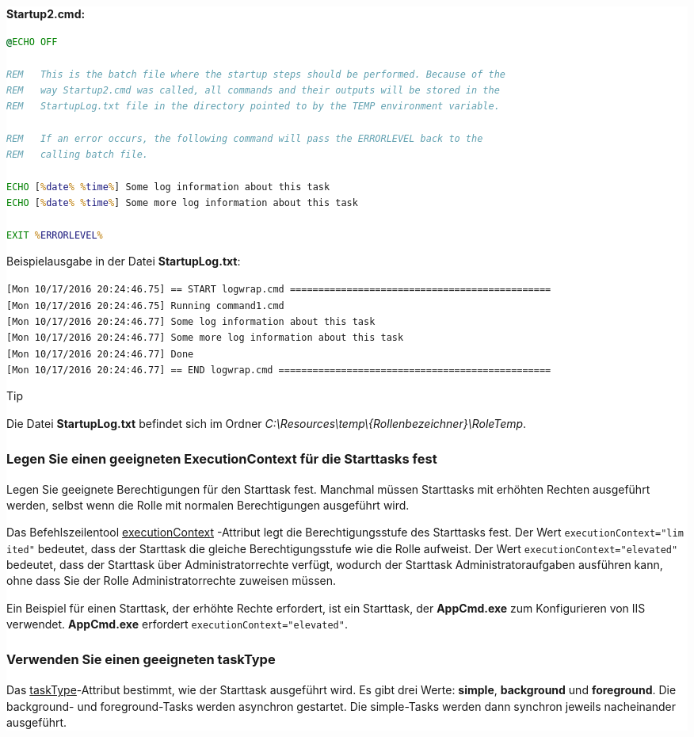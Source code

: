 **Startup2.cmd:**

```cmd
@ECHO OFF

REM   This is the batch file where the startup steps should be performed. Because of the
REM   way Startup2.cmd was called, all commands and their outputs will be stored in the
REM   StartupLog.txt file in the directory pointed to by the TEMP environment variable.

REM   If an error occurs, the following command will pass the ERRORLEVEL back to the
REM   calling batch file.

ECHO [%date% %time%] Some log information about this task
ECHO [%date% %time%] Some more log information about this task

EXIT %ERRORLEVEL%
```

Beispielausgabe in der Datei **StartupLog.txt**:

```txt
[Mon 10/17/2016 20:24:46.75] == START logwrap.cmd ============================================== 
[Mon 10/17/2016 20:24:46.75] Running command1.cmd 
[Mon 10/17/2016 20:24:46.77] Some log information about this task
[Mon 10/17/2016 20:24:46.77] Some more log information about this task
[Mon 10/17/2016 20:24:46.77] Done 
[Mon 10/17/2016 20:24:46.77] == END logwrap.cmd ================================================ 
```

> [!TIP]
> Die Datei **StartupLog.txt** befindet sich im Ordner *C:\Resources\temp\\{Rollenbezeichner}\RoleTemp*.
> 
> 

### <a name="set-executioncontext-appropriately-for-startup-tasks"></a>Legen Sie einen geeigneten ExecutionContext für die Starttasks fest
Legen Sie geeignete Berechtigungen für den Starttask fest. Manchmal müssen Starttasks mit erhöhten Rechten ausgeführt werden, selbst wenn die Rolle mit normalen Berechtigungen ausgeführt wird.

Das Befehlszeilentool [executionContext][Task] -Attribut legt die Berechtigungsstufe des Starttasks fest. Der Wert `executionContext="limited"` bedeutet, dass der Starttask die gleiche Berechtigungsstufe wie die Rolle aufweist. Der Wert `executionContext="elevated"` bedeutet, dass der Starttask über Administratorrechte verfügt, wodurch der Starttask Administratoraufgaben ausführen kann, ohne dass Sie der Rolle Administratorrechte zuweisen müssen.

Ein Beispiel für einen Starttask, der erhöhte Rechte erfordert, ist ein Starttask, der **AppCmd.exe** zum Konfigurieren von IIS verwendet. **AppCmd.exe** erfordert `executionContext="elevated"`.

### <a name="use-the-appropriate-tasktype"></a>Verwenden Sie einen geeigneten taskType
Das [taskType][Task]-Attribut bestimmt, wie der Starttask ausgeführt wird. Es gibt drei Werte: **simple**, **background** und **foreground**. Die background- und foreground-Tasks werden asynchron gestartet. Die simple-Tasks werden dann synchron jeweils nacheinander ausgeführt.


[ServiceDefinition.csdef]: cloud-services-model-and-package.md#csdef
[Task]: https://msdn.microsoft.com/library/azure/gg557552.aspx#Task
[Startup]: https://msdn.microsoft.com/library/azure/gg557552.aspx#Startup
[Runtime]: https://msdn.microsoft.com/library/azure/gg557552.aspx#Runtime
[Environment]: https://msdn.microsoft.com/library/azure/gg557552.aspx#Environment
[Variable]: https://msdn.microsoft.com/library/azure/gg557552.aspx#Variable
[RoleInstanceValue]: https://msdn.microsoft.com/library/azure/gg557552.aspx#RoleInstanceValue
[RoleEnvironment]: https://msdn.microsoft.com/library/azure/microsoft.windowsazure.serviceruntime.roleenvironment.aspx
[EndPoints]: https://msdn.microsoft.com/library/azure/gg557552.aspx#Endpoints
[LocalStorage]: https://msdn.microsoft.com/library/azure/gg557552.aspx#LocalStorage
[LocalResources]: https://msdn.microsoft.com/library/azure/gg557552.aspx#LocalResources
[RoleInstanceValue]: https://msdn.microsoft.com/library/azure/gg557552.aspx#RoleInstanceValue
